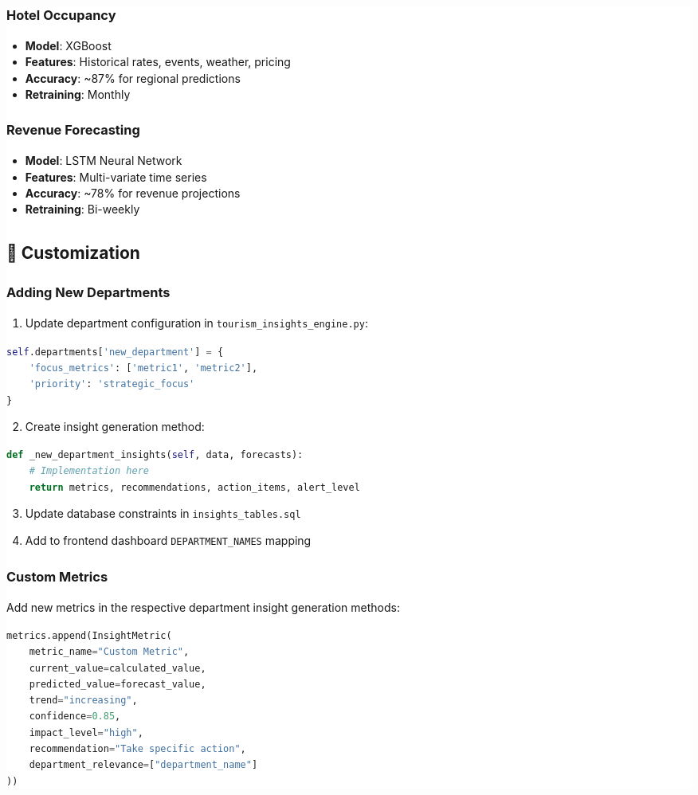 ### Hotel Occupancy

- **Model**: XGBoost
- **Features**: Historical rates, events, weather, pricing
- **Accuracy**: ~87% for regional predictions
- **Retraining**: Monthly

### Revenue Forecasting

- **Model**: LSTM Neural Network
- **Features**: Multi-variate time series
- **Accuracy**: ~78% for revenue projections
- **Retraining**: Bi-weekly

## 🔧 Customization

### Adding New Departments

1. Update department configuration in `tourism_insights_engine.py`:

```python
self.departments['new_department'] = {
    'focus_metrics': ['metric1', 'metric2'],
    'priority': 'strategic_focus'
}
```

2. Create insight generation method:

```python
def _new_department_insights(self, data, forecasts):
    # Implementation here
    return metrics, recommendations, action_items, alert_level
```

3. Update database constraints in `insights_tables.sql`

4. Add to frontend dashboard `DEPARTMENT_NAMES` mapping

### Custom Metrics

Add new metrics in the respective department insight generation methods:

```python
metrics.append(InsightMetric(
    metric_name="Custom Metric",
    current_value=calculated_value,
    predicted_value=forecast_value,
    trend="increasing",
    confidence=0.85,
    impact_level="high",
    recommendation="Take specific action",
    department_relevance=["department_name"]
))
```
